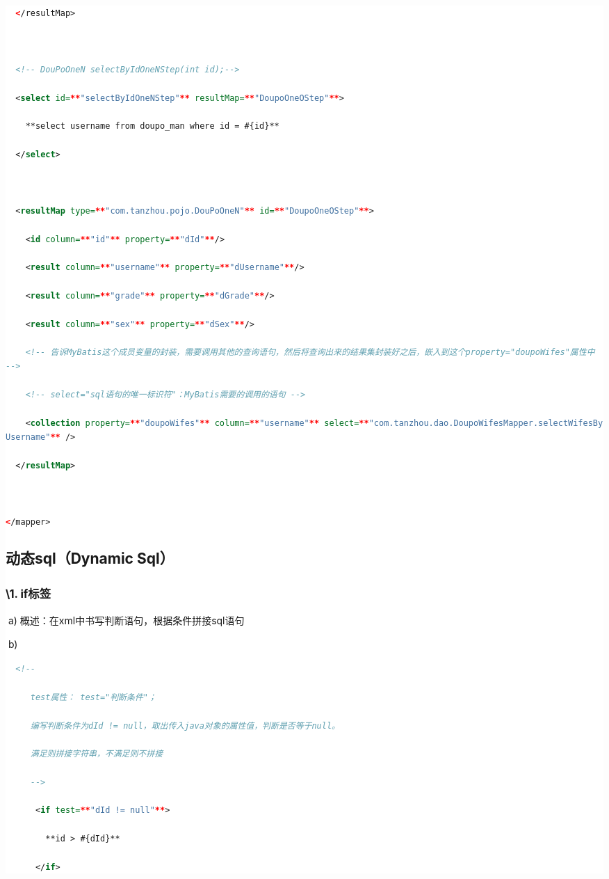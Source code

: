 ```xml
  </resultMap>

  

  <!-- DouPoOneN selectByIdOneNStep(int id);-->

  <select id=**"selectByIdOneNStep"** resultMap=**"DoupoOneOStep"**>

​    **select username from doupo_man where id = #{id}**

  </select>

  

  <resultMap type=**"com.tanzhou.pojo.DouPoOneN"** id=**"DoupoOneOStep"**>

​    <id column=**"id"** property=**"dId"**/>

​    <result column=**"username"** property=**"dUsername"**/>

​    <result column=**"grade"** property=**"dGrade"**/> 

​    <result column=**"sex"** property=**"dSex"**/>

​    <!-- 告诉MyBatis这个成员变量的封装，需要调用其他的查询语句，然后将查询出来的结果集封装好之后，嵌入到这个property="doupoWifes"属性中 -->

​    <!-- select="sql语句的唯一标识符"：MyBatis需要的调用的语句 -->

​    <collection property=**"doupoWifes"** column=**"username"** select=**"com.tanzhou.dao.DoupoWifesMapper.selectWifesByUsername"** />

  </resultMap>

   

</mapper>
```

##  动态sql（Dynamic Sql）

### \1.   if标签

​	a)  概述：在xml中书写判断语句，根据条件拼接sql语句

​	b)  

```xml
  <!-- 

​     test属性： test="判断条件"；

​     编写判断条件为dId != null，取出传入java对象的属性值，判断是否等于null。

​     满足则拼接字符串，不满足则不拼接

​     -->

​      <if test=**"dId != null"**>

​        **id > #{dId}** 

​      </if>
```
